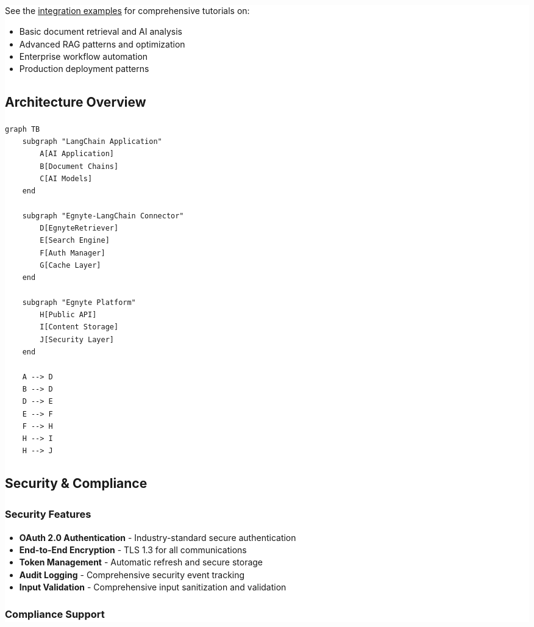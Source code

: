 See the [integration examples](../examples/) for comprehensive tutorials on:

- Basic document retrieval and AI analysis
- Advanced RAG patterns and optimization
- Enterprise workflow automation
- Production deployment patterns

## Architecture Overview

```mermaid
graph TB
    subgraph "LangChain Application"
        A[AI Application]
        B[Document Chains]
        C[AI Models]
    end

    subgraph "Egnyte-LangChain Connector"
        D[EgnyteRetriever]
        E[Search Engine]
        F[Auth Manager]
        G[Cache Layer]
    end

    subgraph "Egnyte Platform"
        H[Public API]
        I[Content Storage]
        J[Security Layer]
    end

    A --> D
    B --> D
    D --> E
    E --> F
    F --> H
    H --> I
    H --> J
```

## Security & Compliance

### **Security Features**

- **OAuth 2.0 Authentication** - Industry-standard secure authentication
- **End-to-End Encryption** - TLS 1.3 for all communications
- **Token Management** - Automatic refresh and secure storage
- **Audit Logging** - Comprehensive security event tracking
- **Input Validation** - Comprehensive input sanitization and validation

### **Compliance Support**
